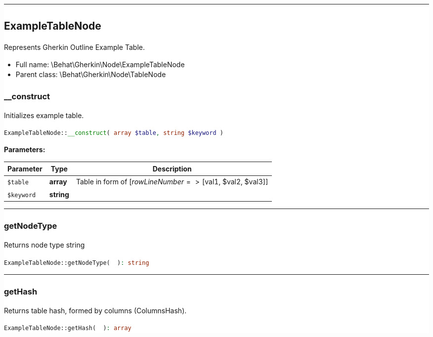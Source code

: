 



---

## ExampleTableNode

Represents Gherkin Outline Example Table.



* Full name: \Behat\Gherkin\Node\ExampleTableNode
* Parent class: \Behat\Gherkin\Node\TableNode


### __construct

Initializes example table.

```php
ExampleTableNode::__construct( array $table, string $keyword )
```




**Parameters:**

| Parameter | Type | Description |
|-----------|------|-------------|
| `$table` | **array** | Table in form of [$rowLineNumber => [$val1, $val2, $val3]] |
| `$keyword` | **string** |  |




---

### getNodeType

Returns node type string

```php
ExampleTableNode::getNodeType(  ): string
```







---

### getHash

Returns table hash, formed by columns (ColumnsHash).

```php
ExampleTableNode::getHash(  ): array
```
